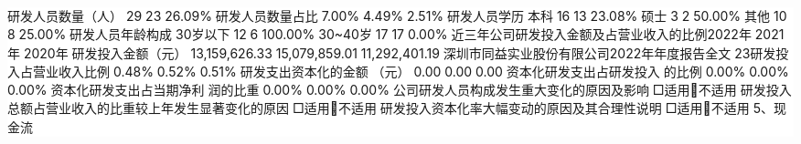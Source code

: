 研发人员数量（人）
29
23
26.09%
研发人员数量占比
7.00%
4.49%
2.51%
研发人员学历
本科
16
13
23.08%
硕士
3
2
50.00%
其他
10
8
25.00%
研发人员年龄构成
30岁以下
12
6
100.00%
30~40岁
17
17
0.00%
近三年公司研发投入金额及占营业收入的比例2022年
2021年
2020年
研发投入金额（元）
13,159,626.33
15,079,859.01
11,292,401.19
深圳市同益实业股份有限公司2022年年度报告全文
23研发投入占营业收入比例
0.48%
0.52%
0.51%
研发支出资本化的金额
（元）
0.00
0.00
0.00
资本化研发支出占研发投入
的比例
0.00%
0.00%
0.00%
资本化研发支出占当期净利
润的比重
0.00%
0.00%
0.00%
公司研发人员构成发生重大变化的原因及影响
□适用不适用
研发投入总额占营业收入的比重较上年发生显著变化的原因
□适用不适用
研发投入资本化率大幅变动的原因及其合理性说明
□适用不适用
5、现金流